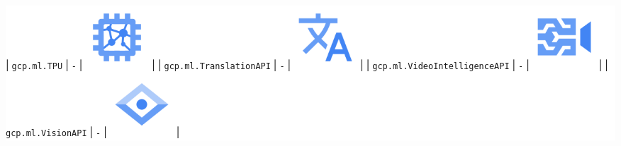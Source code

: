 | `gcp.ml.TPU`                           | `-`          | <img width="90" src="../../docs/images/resources/gcp/ml/tpu.png">                               |
| `gcp.ml.TranslationAPI`                | `-`          | <img width="90" src="../../docs/images/resources/gcp/ml/translation-api.png">                   |
| `gcp.ml.VideoIntelligenceAPI`          | `-`          | <img width="90" src="../../docs/images/resources/gcp/ml/video-intelligence-api.png">            |
| `gcp.ml.VisionAPI`                     | `-`          | <img width="90" src="../../docs/images/resources/gcp/ml/vision-api.png">                        |
